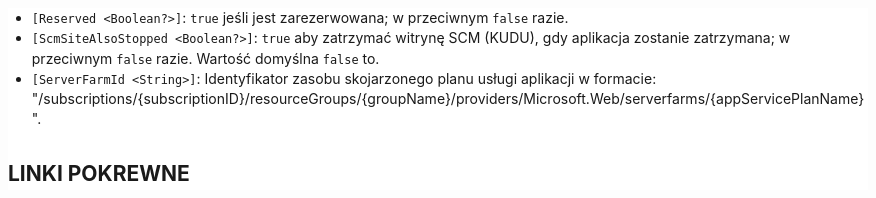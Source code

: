   - `[Reserved <Boolean?>]`: <code>true</code> jeśli jest zarezerwowana; w przeciwnym <code>false</code> razie.
  - `[ScmSiteAlsoStopped <Boolean?>]`: <code>true</code> aby zatrzymać witrynę SCM (KUDU), gdy aplikacja zostanie zatrzymana; w przeciwnym <code>false</code> razie. Wartość domyślna <code>false</code> to.
  - `[ServerFarmId <String>]`: Identyfikator zasobu skojarzonego planu usługi aplikacji w formacie: "/subscriptions/{subscriptionID}/resourceGroups/{groupName}/providers/Microsoft.Web/serverfarms/{appServicePlanName}".

## LINKI POKREWNE

